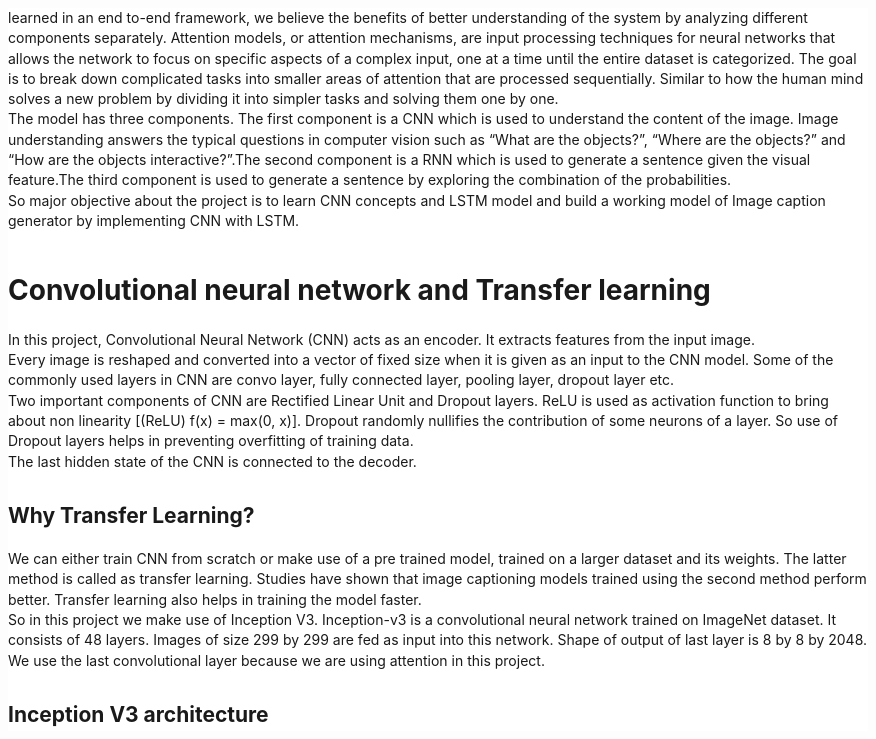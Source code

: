 learned in an end to-end framework, we believe the benefits of better
understanding of the system by analyzing different components
separately. Attention models, or attention mechanisms, are input
processing techniques for neural networks that allows the network to
focus on specific aspects of a complex input, one at a time until the
entire dataset is categorized. The goal is to break down complicated
tasks into smaller areas of attention that are processed sequentially.
Similar to how the human mind solves a new problem by dividing it into
simpler tasks and solving them one by one.\
The model has three components. The first component is a CNN which is
used to understand the content of the image. Image understanding answers
the typical questions in computer vision such as “What are the
objects?”, “Where are the objects?” and “How are the objects
interactive?”.The second component is a RNN which is used to generate a
sentence given the visual feature.The third component is used to
generate a sentence by exploring the combination of the probabilities.\
So major objective about the project is to learn CNN concepts and LSTM
model and build a working model of Image caption generator by
implementing CNN with LSTM.

Convolutional neural network and Transfer learning
==================================================

In this project, Convolutional Neural Network (CNN) acts as an encoder.
It extracts features from the input image.\
Every image is reshaped and converted into a vector of fixed size when
it is given as an input to the CNN model. Some of the commonly used
layers in CNN are convo layer, fully connected layer, pooling layer,
dropout layer etc.\
Two important components of CNN are Rectified Linear Unit and Dropout
layers. ReLU is used as activation function to bring about non linearity
\[(ReLU) f(x) = max(0, x)\]. Dropout randomly nullifies the contribution
of some neurons of a layer. So use of Dropout layers helps in preventing
overfitting of training data.\
The last hidden state of the CNN is connected to the decoder.

Why Transfer Learning?
----------------------

We can either train CNN from scratch or make use of a pre trained model,
trained on a larger dataset and its weights. The latter method is called
as transfer learning. Studies have shown that image captioning models
trained using the second method perform better. Transfer learning also
helps in training the model faster.\
So in this project we make use of Inception V3. Inception-v3 is a
convolutional neural network trained on ImageNet dataset. It consists of
48 layers. Images of size 299 by 299 are fed as input into this network.
Shape of output of last layer is 8 by 8 by 2048. We use the last
convolutional layer because we are using attention in this project.

Inception V3 architecture
-------------------------


[^1]: IEEE
